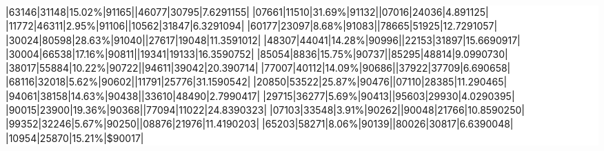 |63146|31148|15.02%|$91165|
|46077|30795|7.62%|$91155|
|07661|11510|31.69%|$91132|
|07016|24036|4.8%|$91125|
|11772|46311|2.95%|$91106|
|10562|31847|6.32%|$91094|
|60177|23097|8.68%|$91083|
|78665|51925|12.72%|$91057|
|30024|80598|28.63%|$91040|
|27617|19048|11.35%|$91012|
|48307|44041|14.28%|$90996|
|22153|31897|15.66%|$90917|
|30004|66538|17.16%|$90811|
|19341|19133|16.35%|$90752|
|85054|8836|15.75%|$90737|
|85295|48814|9.09%|$90730|
|38017|55884|10.22%|$90722|
|94611|39042|20.3%|$90714|
|77007|40112|14.09%|$90686|
|37922|37709|6.6%|$90658|
|68116|32018|5.62%|$90602|
|11791|25776|31.15%|$90542|
|20850|53522|25.87%|$90476|
|07110|28385|11.2%|$90465|
|94061|38158|14.63%|$90438|
|33610|48490|2.79%|$90417|
|29715|36277|5.69%|$90413|
|95603|29930|4.02%|$90395|
|90015|23900|19.36%|$90368|
|77094|11022|24.83%|$90323|
|07103|33548|3.91%|$90262|
|90048|21766|10.85%|$90250|
|99352|32246|5.67%|$90250|
|08876|21976|11.41%|$90203|
|65203|58271|8.06%|$90139|
|80026|30817|6.63%|$90048|
|10954|25870|15.21%|$90017|